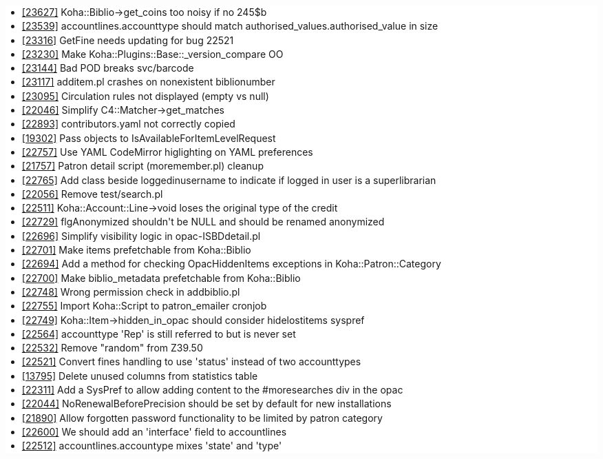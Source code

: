 - [[23627]](http://bugs.koha-community.org/bugzilla3/show_bug.cgi?id=23627) Koha::Biblio->get_coins too noisy if no 245$b
- [[23539]](http://bugs.koha-community.org/bugzilla3/show_bug.cgi?id=23539) accountlines.accounttype should match authorised_values.authorised_value in size
- [[23316]](http://bugs.koha-community.org/bugzilla3/show_bug.cgi?id=23316) GetFine needs updating for bug 22521
- [[23230]](http://bugs.koha-community.org/bugzilla3/show_bug.cgi?id=23230) Make Koha::Plugins::Base::_version_compare OO
- [[23144]](http://bugs.koha-community.org/bugzilla3/show_bug.cgi?id=23144) Bad POD breaks svc/barcode
- [[23117]](http://bugs.koha-community.org/bugzilla3/show_bug.cgi?id=23117) additem.pl crashes on nonexistent biblionumber
- [[23095]](http://bugs.koha-community.org/bugzilla3/show_bug.cgi?id=23095) Circulation rules not displayed (empty vs null)
- [[22046]](http://bugs.koha-community.org/bugzilla3/show_bug.cgi?id=22046) Simplify C4::Matcher->get_matches
- [[22893]](http://bugs.koha-community.org/bugzilla3/show_bug.cgi?id=22893) contributors.yaml not correctly copied
- [[19302]](http://bugs.koha-community.org/bugzilla3/show_bug.cgi?id=19302) Pass objects to IsAvailableForItemLevelRequest
- [[22757]](http://bugs.koha-community.org/bugzilla3/show_bug.cgi?id=22757) Use YAML CodeMirror higlighting on YAML preferences
- [[21757]](http://bugs.koha-community.org/bugzilla3/show_bug.cgi?id=21757) Patron detail script (moremember.pl) cleanup
- [[22765]](http://bugs.koha-community.org/bugzilla3/show_bug.cgi?id=22765) Add class beside loggedinusername to indicate if logged in user is a superlibrarian
- [[22056]](http://bugs.koha-community.org/bugzilla3/show_bug.cgi?id=22056) Remove test/search.pl
- [[22511]](http://bugs.koha-community.org/bugzilla3/show_bug.cgi?id=22511) Koha::Account::Line->void loses the original type of the credit
- [[22729]](http://bugs.koha-community.org/bugzilla3/show_bug.cgi?id=22729) flgAnonymized shouldn't be NULL and should be renamed anonymized
- [[22696]](http://bugs.koha-community.org/bugzilla3/show_bug.cgi?id=22696) Simplify visibility logic in opac-ISBDdetail.pl
- [[22701]](http://bugs.koha-community.org/bugzilla3/show_bug.cgi?id=22701) Make items prefetchable from Koha::Biblio
- [[22694]](http://bugs.koha-community.org/bugzilla3/show_bug.cgi?id=22694) Add a method for checking OpacHiddenItems exceptions in Koha::Patron::Category
- [[22700]](http://bugs.koha-community.org/bugzilla3/show_bug.cgi?id=22700) Make biblio_metadata prefetchable from Koha::Biblio
- [[22748]](http://bugs.koha-community.org/bugzilla3/show_bug.cgi?id=22748) Wrong permission check in addbiblio.pl
- [[22755]](http://bugs.koha-community.org/bugzilla3/show_bug.cgi?id=22755) Import Koha::Script to patron_emailer cronjob
- [[22749]](http://bugs.koha-community.org/bugzilla3/show_bug.cgi?id=22749) Koha::Item->hidden_in_opac should consider hidelostitems syspref
- [[22564]](http://bugs.koha-community.org/bugzilla3/show_bug.cgi?id=22564) accounttype 'Rep' is still referred to but is never set
- [[22532]](http://bugs.koha-community.org/bugzilla3/show_bug.cgi?id=22532) Remove "random" from Z39.50
- [[22521]](http://bugs.koha-community.org/bugzilla3/show_bug.cgi?id=22521) Convert fines handling to use 'status' instead of two accounttypes
- [[13795]](http://bugs.koha-community.org/bugzilla3/show_bug.cgi?id=13795) Delete unused columns from statistics table
- [[22311]](http://bugs.koha-community.org/bugzilla3/show_bug.cgi?id=22311) Add a SysPref to allow adding content to the #moresearches div in the opac
- [[22044]](http://bugs.koha-community.org/bugzilla3/show_bug.cgi?id=22044) NoRenewalBeforePrecision should be set by default for new installations
- [[21890]](http://bugs.koha-community.org/bugzilla3/show_bug.cgi?id=21890) Allow forgotten password functionality to be limited by patron category
- [[22600]](http://bugs.koha-community.org/bugzilla3/show_bug.cgi?id=22600) We should add an 'interface' field to accountlines
- [[22512]](http://bugs.koha-community.org/bugzilla3/show_bug.cgi?id=22512) accountlines.accountype mixes 'state' and 'type'